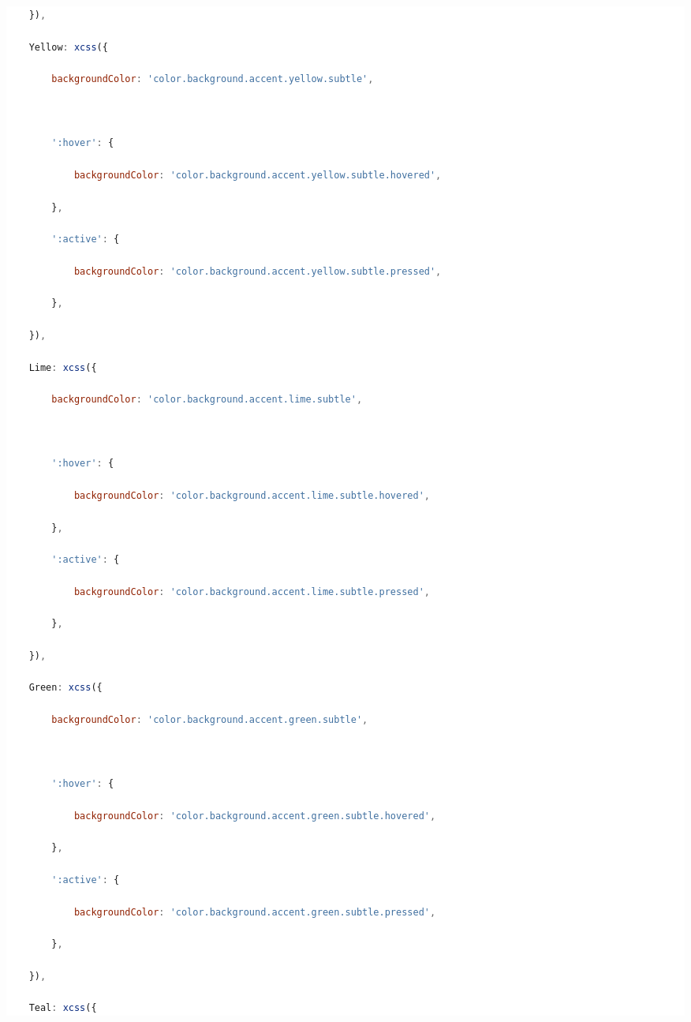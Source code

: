 ```jsx
	}),

	Yellow: xcss({

		backgroundColor: 'color.background.accent.yellow.subtle',



		':hover': {

			backgroundColor: 'color.background.accent.yellow.subtle.hovered',

		},

		':active': {

			backgroundColor: 'color.background.accent.yellow.subtle.pressed',

		},

	}),

	Lime: xcss({

		backgroundColor: 'color.background.accent.lime.subtle',



		':hover': {

			backgroundColor: 'color.background.accent.lime.subtle.hovered',

		},

		':active': {

			backgroundColor: 'color.background.accent.lime.subtle.pressed',

		},

	}),

	Green: xcss({

		backgroundColor: 'color.background.accent.green.subtle',



		':hover': {

			backgroundColor: 'color.background.accent.green.subtle.hovered',

		},

		':active': {

			backgroundColor: 'color.background.accent.green.subtle.pressed',

		},

	}),

	Teal: xcss({
```